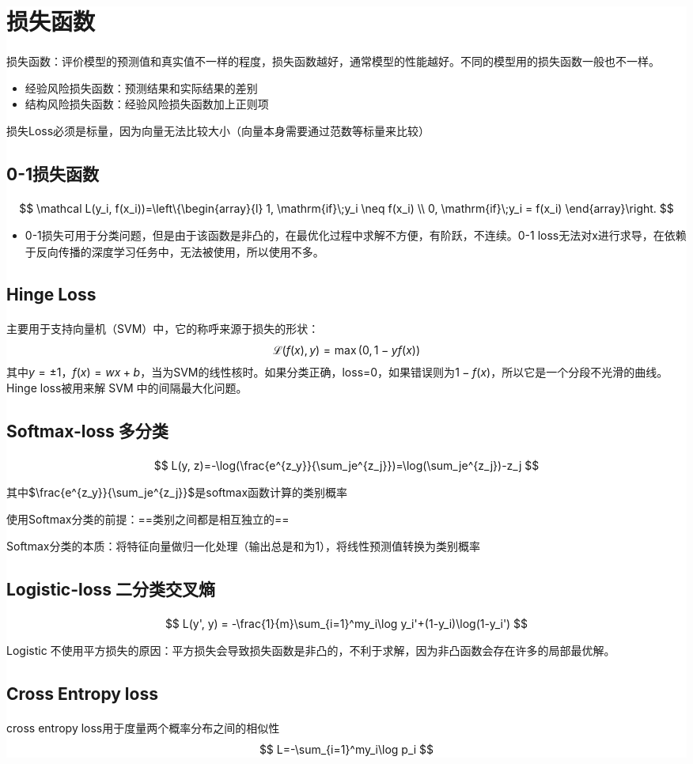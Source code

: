 # 损失函数

损失函数：评价模型的预测值和真实值不一样的程度，损失函数越好，通常模型的性能越好。不同的模型用的损失函数一般也不一样。

- 经验风险损失函数：预测结果和实际结果的差别
- 结构风险损失函数：经验风险损失函数加上正则项

损失Loss必须是标量，因为向量无法比较大小（向量本身需要通过范数等标量来比较）

## 0-1损失函数

$$
\mathcal L(y_i, f(x_i))=\left\{\begin{array}{l}
1, \mathrm{if}\;y_i \neq f(x_i) \\
0, \mathrm{if}\;y_i = f(x_i)
\end{array}\right.
$$

- 0-1损失可用于分类问题，但是由于该函数是非凸的，在最优化过程中求解不方便，有阶跃，不连续。0-1 loss无法对x进行求导，在依赖于反向传播的深度学习任务中，无法被使用，所以使用不多。

## Hinge Loss

主要用于支持向量机（SVM）中，它的称呼来源于损失的形状：
$$
\mathcal L(f(x), y) = \max(0, 1 - yf(x))
$$
其中$y=\pm1$，$f(x)=wx+b$，当为SVM的线性核时。如果分类正确，loss=0，如果错误则为$1-f(x)$，所以它是一个分段不光滑的曲线。Hinge loss被用来解 SVM 中的间隔最大化问题。

## Softmax-loss 多分类

$$
L(y, z)=-\log(\frac{e^{z_y}}{\sum_je^{z_j}})=\log(\sum_je^{z_j})-z_j
$$

其中$\frac{e^{z_y}}{\sum_je^{z_j}}$是softmax函数计算的类别概率

使用Softmax分类的前提：==类别之间都是相互独立的==

Softmax分类的本质：将特征向量做归一化处理（输出总是和为1），将线性预测值转换为类别概率

## Logistic-loss 二分类交叉熵

$$
L(y', y) = -\frac{1}{m}\sum_{i=1}^my_i\log y_i'+(1-y_i)\log(1-y_i')
$$

Logistic 不使用平方损失的原因：平方损失会导致损失函数是非凸的，不利于求解，因为非凸函数会存在许多的局部最优解。

## Cross Entropy loss

cross entropy loss用于度量两个概率分布之间的相似性
$$
L=-\sum_{i=1}^my_i\log p_i
$$
